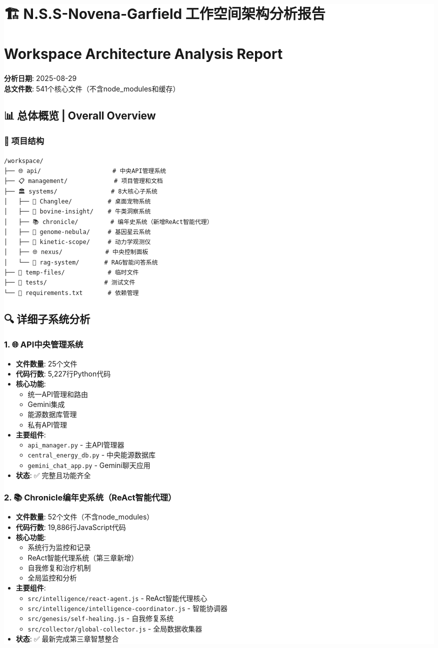 # 🏗️ N.S.S-Novena-Garfield 工作空间架构分析报告
# Workspace Architecture Analysis Report

**分析日期**: 2025-08-29  
**总文件数**: 541个核心文件（不含node_modules和缓存）

## 📊 总体概览 | Overall Overview

### 🎯 项目结构
```
/workspace/
├── 🌐 api/                    # 中央API管理系统
├── 📋 management/             # 项目管理和文档
├── 🏛️ systems/               # 8大核心子系统
│   ├── 🔄 Changlee/          # 桌面宠物系统
│   ├── 🐄 bovine-insight/    # 牛类洞察系统
│   ├── 📚 chronicle/         # 编年史系统（新增ReAct智能代理）
│   ├── 🧬 genome-nebula/     # 基因星云系统
│   ├── 🔬 kinetic-scope/     # 动力学观测仪
│   ├── 🌐 nexus/            # 中央控制面板
│   └── 🧠 rag-system/       # RAG智能问答系统
├── 📁 temp-files/            # 临时文件
├── 🧪 tests/                # 测试文件
└── 📄 requirements.txt       # 依赖管理
```

## 🔍 详细子系统分析

### 1. 🌐 API中央管理系统
- **文件数量**: 25个文件
- **代码行数**: 5,227行Python代码
- **核心功能**: 
  - 统一API管理和路由
  - Gemini集成
  - 能源数据库管理
  - 私有API管理
- **主要组件**:
  - `api_manager.py` - 主API管理器
  - `central_energy_db.py` - 中央能源数据库
  - `gemini_chat_app.py` - Gemini聊天应用
- **状态**: ✅ 完整且功能齐全

### 2. 📚 Chronicle编年史系统（ReAct智能代理）
- **文件数量**: 52个文件（不含node_modules）
- **代码行数**: 19,886行JavaScript代码
- **核心功能**:
  - 系统行为监控和记录
  - ReAct智能代理系统（第三章新增）
  - 自我修复和治疗机制
  - 全局监控和分析
- **主要组件**:
  - `src/intelligence/react-agent.js` - ReAct智能代理核心
  - `src/intelligence/intelligence-coordinator.js` - 智能协调器
  - `src/genesis/self-healing.js` - 自我修复系统
  - `src/collector/global-collector.js` - 全局数据收集器
- **状态**: ✅ 最新完成第三章智慧整合
